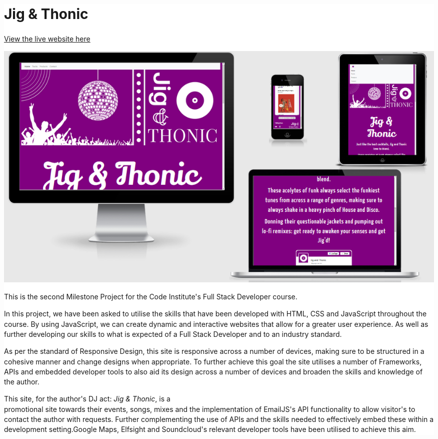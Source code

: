 # Jig & Thonic

[View the live website here](https://tobinstonelake.github.io/ms2/)

![Homepage](assets/README_files/README_images/responsivechecker.png)

This is the second Milestone Project for the 
Code Institute's Full Stack Developer course.

In this project, we have been asked to utilise the 
skills that have been developed with HTML, CSS and 
JavaScript throughout the course. By using JavaScript,
we can create dynamic and interactive websites that allow
for a greater user experience. As well as further
developing our skills to what is expected of a Full 
Stack Developer and to an industry standard.

As per the standard of Responsive Design, this site is
responsive across a number of devices, making sure to 
be structured in a cohesive manner and change designs
when appropriate. To further achieve this goal the site
utilises a number of Frameworks, APIs and embedded developer 
tools to also aid its design across a number of devices and 
broaden the skills and knowledge of the author.

This site, for the author's DJ act: *Jig & Thonic*, is a  
promotional site towards their events, songs, mixes and the 
implementation of EmailJS's API functionality to allow visitor's 
to contact the author with requests. Further complementing the 
use of APIs and the skills needed to effectively embed these within 
a development setting.Google Maps, Elfsight and Soundcloud's relevant 
developer tools have been utilised to achieve this aim.

